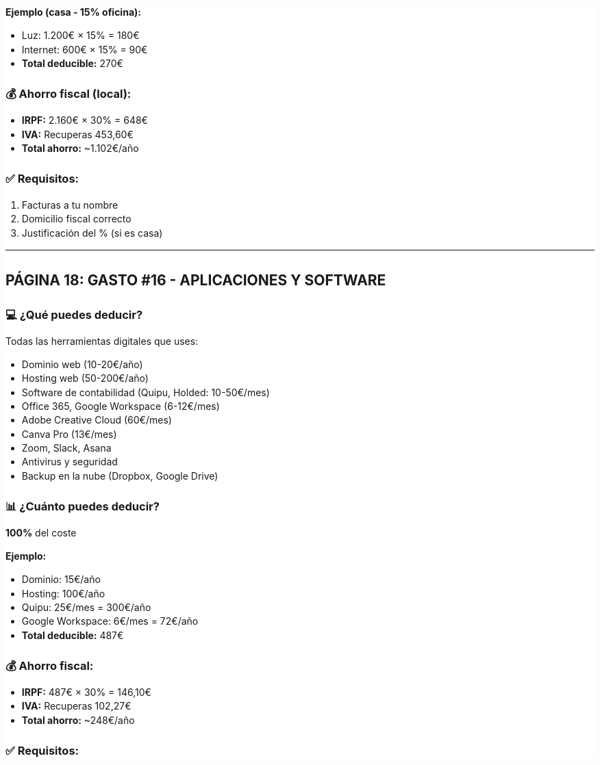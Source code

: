 **Ejemplo (casa - 15% oficina):**
- Luz: 1.200€ × 15% = 180€
- Internet: 600€ × 15% = 90€
- **Total deducible:** 270€

### 💰 Ahorro fiscal (local):

- **IRPF:** 2.160€ × 30% = 648€
- **IVA:** Recuperas 453,60€
- **Total ahorro:** ~1.102€/año

### ✅ Requisitos:

1. Facturas a tu nombre
2. Domicilio fiscal correcto
3. Justificación del % (si es casa)

---

## PÁGINA 18: GASTO #16 - APLICACIONES Y SOFTWARE

### 💻 ¿Qué puedes deducir?

Todas las herramientas digitales que uses:

- Dominio web (10-20€/año)
- Hosting web (50-200€/año)
- Software de contabilidad (Quipu, Holded: 10-50€/mes)
- Office 365, Google Workspace (6-12€/mes)
- Adobe Creative Cloud (60€/mes)
- Canva Pro (13€/mes)
- Zoom, Slack, Asana
- Antivirus y seguridad
- Backup en la nube (Dropbox, Google Drive)

### 📊 ¿Cuánto puedes deducir?

**100%** del coste

**Ejemplo:**
- Dominio: 15€/año
- Hosting: 100€/año
- Quipu: 25€/mes = 300€/año
- Google Workspace: 6€/mes = 72€/año
- **Total deducible:** 487€

### 💰 Ahorro fiscal:

- **IRPF:** 487€ × 30% = 146,10€
- **IVA:** Recuperas 102,27€
- **Total ahorro:** ~248€/año

### ✅ Requisitos:
